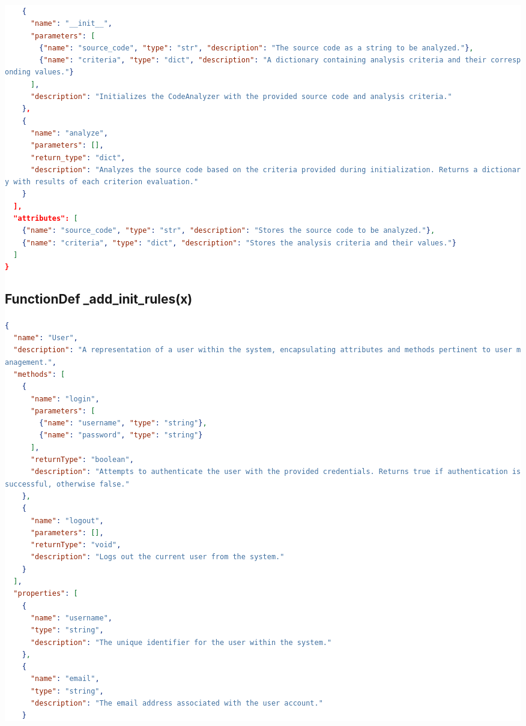 ```json
    {
      "name": "__init__",
      "parameters": [
        {"name": "source_code", "type": "str", "description": "The source code as a string to be analyzed."},
        {"name": "criteria", "type": "dict", "description": "A dictionary containing analysis criteria and their corresponding values."}
      ],
      "description": "Initializes the CodeAnalyzer with the provided source code and analysis criteria."
    },
    {
      "name": "analyze",
      "parameters": [],
      "return_type": "dict",
      "description": "Analyzes the source code based on the criteria provided during initialization. Returns a dictionary with results of each criterion evaluation."
    }
  ],
  "attributes": [
    {"name": "source_code", "type": "str", "description": "Stores the source code to be analyzed."},
    {"name": "criteria", "type": "dict", "description": "Stores the analysis criteria and their values."}
  ]
}
```
## FunctionDef _add_init_rules(x)
```json
{
  "name": "User",
  "description": "A representation of a user within the system, encapsulating attributes and methods pertinent to user management.",
  "methods": [
    {
      "name": "login",
      "parameters": [
        {"name": "username", "type": "string"},
        {"name": "password", "type": "string"}
      ],
      "returnType": "boolean",
      "description": "Attempts to authenticate the user with the provided credentials. Returns true if authentication is successful, otherwise false."
    },
    {
      "name": "logout",
      "parameters": [],
      "returnType": "void",
      "description": "Logs out the current user from the system."
    }
  ],
  "properties": [
    {
      "name": "username",
      "type": "string",
      "description": "The unique identifier for the user within the system."
    },
    {
      "name": "email",
      "type": "string",
      "description": "The email address associated with the user account."
    }
```